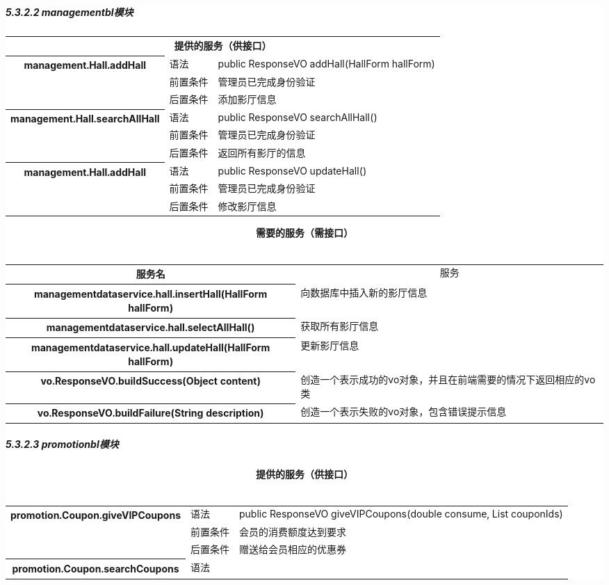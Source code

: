 


##### 5.3.2.2 managementbl模块

<table>
  <tr><th colspan="3"><center>提供的服务（供接口）</center></th></tr>
  <tr><th rowspan="3">management.Hall.addHall</th><td>语法</td><td>public ResponseVO addHall(HallForm hallForm)</td></tr>
  <tr><td>前置条件</td><td>管理员已完成身份验证</td></tr>
  <tr><td>后置条件</td><td>添加影厅信息</td></tr>
  <tr><th rowspan="3">management.Hall.searchAllHall</th><td>语法</td><td>public ResponseVO searchAllHall()</td></tr>
  <tr><td>前置条件</td><td>管理员已完成身份验证</td></tr>
  <tr><td>后置条件</td><td>返回所有影厅的信息</td></tr>
  <tr><th rowspan="3">management.Hall.addHall</th><td>语法</td><td>public ResponseVO updateHall()</td></tr>
  <tr><td>前置条件</td><td>管理员已完成身份验证</td></tr>
  <tr><td>后置条件</td><td>修改影厅信息</td></tr>
</table>

<table>
    <tr>
        <center><strong>需要的服务（需接口）</strong></center>
    </tr>
    <br/>
    <tr>
        <th><center>服务名</center></th>
        <td><center>服务</center></td>
    </tr>
  <tr><th>managementdataservice.hall.insertHall(HallForm hallForm)</th><td>向数据库中插入新的影厅信息</td></tr>
  <tr><th>managementdataservice.hall.selectAllHall()</th><td>获取所有影厅信息</td></tr>
  <tr><th>managementdataservice.hall.updateHall(HallForm hallForm)</th><td>更新影厅信息</td></tr>
    <tr>
      <th>vo.ResponseVO.buildSuccess(Object content)</th>
      <td>创造一个表示成功的vo对象，并且在前端需要的情况下返回相应的vo类</td>
    </tr>    
    <tr>
      <th>vo.ResponseVO.buildFailure(String description)</th>
      <td>创造一个表示失败的vo对象，包含错误提示信息</td>
    </tr>  
</table>


##### 5.3.2.3 promotionbl模块

<table>
    <tr>
        <center><strong>提供的服务（供接口）</strong></center>
    </tr>
    <br />
    <tr>
      <th rowspan="3">promotion.Coupon.giveVIPCoupons</th>
      <td>语法</td>
      <td>public ResponseVO giveVIPCoupons(double consume, List<Integer> couponIds)</td>
    </tr>
    <tr>
      <td>前置条件</td>
      <td>会员的消费额度达到要求</td>
    </tr>
    <tr>
      <td>后置条件</td>
      <td>赠送给会员相应的优惠券</td>
    </tr>
    <tr>
      <th rowspan="3">promotion.Coupon.searchCoupons</th>
      <td>语法</td>